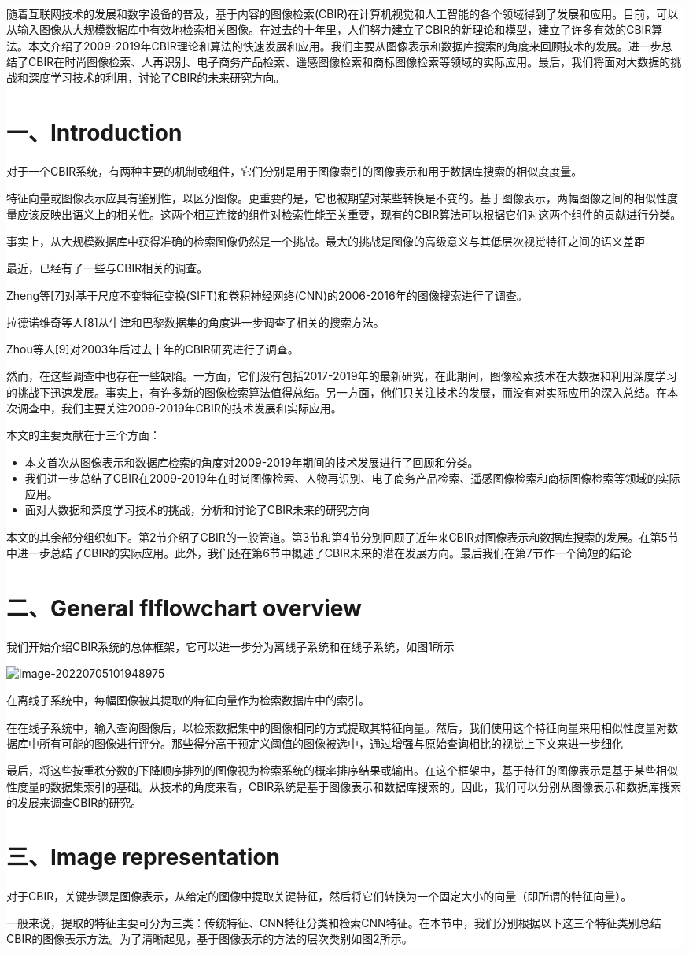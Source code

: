 随着互联网技术的发展和数字设备的普及，基于内容的图像检索(CBIR)在计算机视觉和人工智能的各个领域得到了发展和应用。目前，可以从输入图像从大规模数据库中有效地检索相关图像。在过去的十年里，人们努力建立了CBIR的新理论和模型，建立了许多有效的CBIR算法。本文介绍了2009-2019年CBIR理论和算法的快速发展和应用。我们主要从图像表示和数据库搜索的角度来回顾技术的发展。进一步总结了CBIR在时尚图像检索、人再识别、电子商务产品检索、遥感图像检索和商标图像检索等领域的实际应用。最后，我们将面对大数据的挑战和深度学习技术的利用，讨论了CBIR的未来研究方向。



# 一、Introduction

对于一个CBIR系统，有两种主要的机制或组件，它们分别是用于图像索引的图像表示和用于数据库搜索的相似度度量。

特征向量或图像表示应具有鉴别性，以区分图像。更重要的是，它也被期望对某些转换是不变的。基于图像表示，两幅图像之间的相似性度量应该反映出语义上的相关性。这两个相互连接的组件对检索性能至关重要，现有的CBIR算法可以根据它们对这两个组件的贡献进行分类。

事实上，从大规模数据库中获得准确的检索图像仍然是一个挑战。最大的挑战是图像的高级意义与其低层次视觉特征之间的语义差距

最近，已经有了一些与CBIR相关的调查。

Zheng等[7]对基于尺度不变特征变换(SIFT)和卷积神经网络(CNN)的2006-2016年的图像搜索进行了调查。

拉德诺维奇等人[8]从牛津和巴黎数据集的角度进一步调查了相关的搜索方法。

Zhou等人[9]对2003年后过去十年的CBIR研究进行了调查。

然而，在这些调查中也存在一些缺陷。一方面，它们没有包括2017-2019年的最新研究，在此期间，图像检索技术在大数据和利用深度学习的挑战下迅速发展。事实上，有许多新的图像检索算法值得总结。另一方面，他们只关注技术的发展，而没有对实际应用的深入总结。在本次调查中，我们主要关注2009-2019年CBIR的技术发展和实际应用。

本文的主要贡献在于三个方面：

- 本文首次从图像表示和数据库检索的角度对2009-2019年期间的技术发展进行了回顾和分类。
- 我们进一步总结了CBIR在2009-2019年在时尚图像检索、人物再识别、电子商务产品检索、遥感图像检索和商标图像检索等领域的实际应用。
- 面对大数据和深度学习技术的挑战，分析和讨论了CBIR未来的研究方向

本文的其余部分组织如下。第2节介绍了CBIR的一般管道。第3节和第4节分别回顾了近年来CBIR对图像表示和数据库搜索的发展。在第5节中进一步总结了CBIR的实际应用。此外，我们还在第6节中概述了CBIR未来的潜在发展方向。最后我们在第7节作一个简短的结论

#  二、General flflowchart overview

我们开始介绍CBIR系统的总体框架，它可以进一步分为离线子系统和在线子系统，如图1所示

![image-20220705101948975](D:\文献阅读\image\image-20220705101948975.png)

在离线子系统中，每幅图像被其提取的特征向量作为检索数据库中的索引。

在在线子系统中，输入查询图像后，以检索数据集中的图像相同的方式提取其特征向量。然后，我们使用这个特征向量来用相似性度量对数据库中所有可能的图像进行评分。那些得分高于预定义阈值的图像被选中，通过增强与原始查询相比的视觉上下文来进一步细化

最后，将这些按重秩分数的下降顺序排列的图像视为检索系统的概率排序结果或输出。在这个框架中，基于特征的图像表示是基于某些相似性度量的数据集索引的基础。从技术的角度来看，CBIR系统是基于图像表示和数据库搜索的。因此，我们可以分别从图像表示和数据库搜索的发展来调查CBIR的研究。

# 三、Image representation

对于CBIR，关键步骤是图像表示，从给定的图像中提取关键特征，然后将它们转换为一个固定大小的向量（即所谓的特征向量）。

一般来说，提取的特征主要可分为三类：传统特征、CNN特征分类和检索CNN特征。在本节中，我们分别根据以下这三个特征类别总结CBIR的图像表示方法。为了清晰起见，基于图像表示的方法的层次类别如图2所示。
